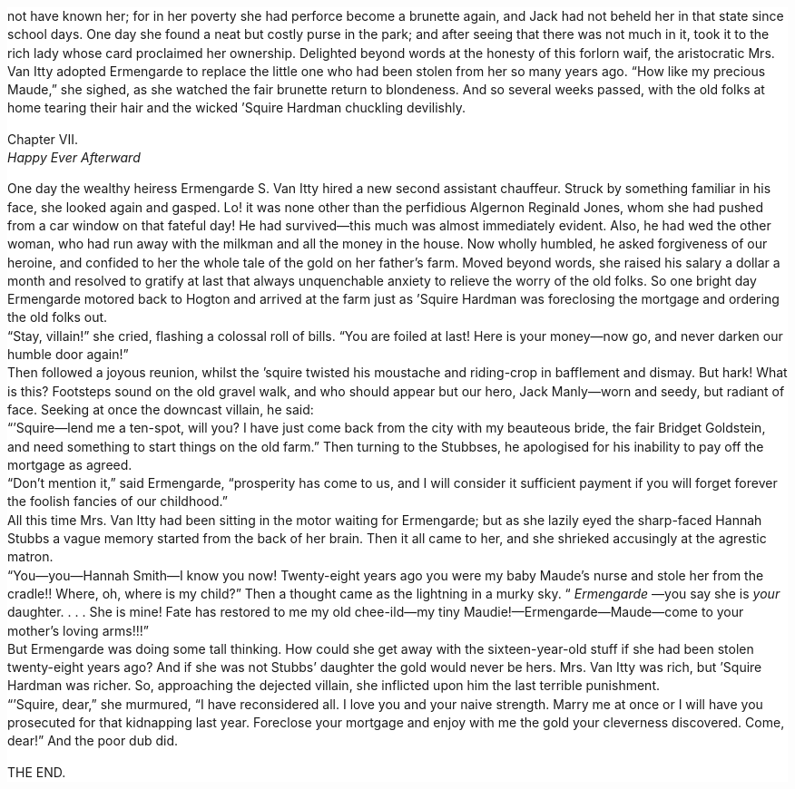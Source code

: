 not have known her; for in her poverty she had perforce become a brunette
again, and Jack had not beheld her in that state since school days. One day
she found a neat but costly purse in the park; and after seeing that there was
not much in it, took it to the rich lady whose card proclaimed her ownership.
Delighted beyond words at the honesty of this forlorn waif, the aristocratic
Mrs. Van Itty adopted Ermengarde to replace the little one who had been stolen
from her so many years ago. “How like my precious Maude,” she sighed, as she
watched the fair brunette return to blondeness. And so several weeks passed,
with the old folks at home tearing their hair and the wicked ’Squire Hardman
chuckling devilishly.  
  
Chapter VII.  
_Happy Ever Afterward_  
  
One day the wealthy heiress Ermengarde S. Van Itty hired a new second
assistant chauffeur. Struck by something familiar in his face, she looked
again and gasped. Lo! it was none other than the perfidious Algernon Reginald
Jones, whom she had pushed from a car window on that fateful day! He had
survived—this much was almost immediately evident. Also, he had wed the other
woman, who had run away with the milkman and all the money in the house. Now
wholly humbled, he asked forgiveness of our heroine, and confided to her the
whole tale of the gold on her father’s farm. Moved beyond words, she raised
his salary a dollar a month and resolved to gratify at last that always
unquenchable anxiety to relieve the worry of the old folks. So one bright day
Ermengarde motored back to Hogton and arrived at the farm just as ’Squire
Hardman was foreclosing the mortgage and ordering the old folks out.  
“Stay, villain!” she cried, flashing a colossal roll of bills. “You are foiled
at last! Here is your money—now go, and never darken our humble door again!”  
Then followed a joyous reunion, whilst the ’squire twisted his moustache and
riding-crop in bafflement and dismay. But hark! What is this? Footsteps sound
on the old gravel walk, and who should appear but our hero, Jack Manly—worn
and seedy, but radiant of face. Seeking at once the downcast villain, he said:  
“’Squire—lend me a ten-spot, will you? I have just come back from the city
with my beauteous bride, the fair Bridget Goldstein, and need something to
start things on the old farm.” Then turning to the Stubbses, he apologised for
his inability to pay off the mortgage as agreed.  
“Don’t mention it,” said Ermengarde, “prosperity has come to us, and I will
consider it sufficient payment if you will forget forever the foolish fancies
of our childhood.”  
All this time Mrs. Van Itty had been sitting in the motor waiting for
Ermengarde; but as she lazily eyed the sharp-faced Hannah Stubbs a vague
memory started from the back of her brain. Then it all came to her, and she
shrieked accusingly at the agrestic matron.  
“You—you—Hannah Smith—I know you now! Twenty-eight years ago you were my baby
Maude’s nurse and stole her from the cradle!! Where, oh, where is my child?”
Then a thought came as the lightning in a murky sky. “ _Ermengarde_ —you say
she is _your_ daughter. . . . She is mine! Fate has restored to me my old
chee-ild—my tiny Maudie!—Ermengarde—Maude—come to your mother’s loving
arms!!!”  
But Ermengarde was doing some tall thinking. How could she get away with the
sixteen-year-old stuff if she had been stolen twenty-eight years ago? And if
she was not Stubbs’ daughter the gold would never be hers. Mrs. Van Itty was
rich, but ’Squire Hardman was richer. So, approaching the dejected villain,
she inflicted upon him the last terrible punishment.  
“’Squire, dear,” she murmured, “I have reconsidered all. I love you and your
naive strength. Marry me at once or I will have you prosecuted for that
kidnapping last year. Foreclose your mortgage and enjoy with me the gold your
cleverness discovered. Come, dear!” And the poor dub did.  
  
THE END.  

